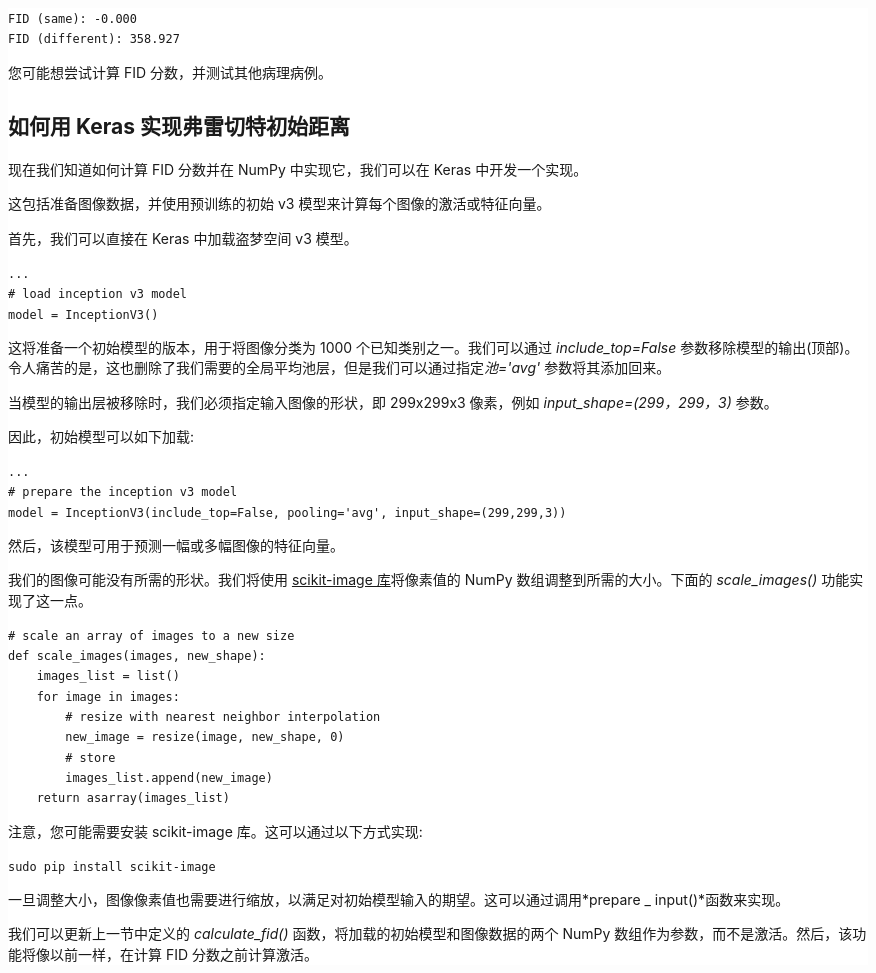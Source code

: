 ```
FID (same): -0.000
FID (different): 358.927
```

您可能想尝试计算 FID 分数，并测试其他病理病例。

## 如何用 Keras 实现弗雷切特初始距离

现在我们知道如何计算 FID 分数并在 NumPy 中实现它，我们可以在 Keras 中开发一个实现。

这包括准备图像数据，并使用预训练的初始 v3 模型来计算每个图像的激活或特征向量。

首先，我们可以直接在 Keras 中加载盗梦空间 v3 模型。

```
...
# load inception v3 model
model = InceptionV3()
```

这将准备一个初始模型的版本，用于将图像分类为 1000 个已知类别之一。我们可以通过 *include_top=False* 参数移除模型的输出(顶部)。令人痛苦的是，这也删除了我们需要的全局平均池层，但是我们可以通过指定*池='avg'* 参数将其添加回来。

当模型的输出层被移除时，我们必须指定输入图像的形状，即 299x299x3 像素，例如 *input_shape=(299，299，3)* 参数。

因此，初始模型可以如下加载:

```
...
# prepare the inception v3 model
model = InceptionV3(include_top=False, pooling='avg', input_shape=(299,299,3))
```

然后，该模型可用于预测一幅或多幅图像的特征向量。

我们的图像可能没有所需的形状。我们将使用 [scikit-image 库](https://scikit-image.org/)将像素值的 NumPy 数组调整到所需的大小。下面的 *scale_images()* 功能实现了这一点。

```
# scale an array of images to a new size
def scale_images(images, new_shape):
	images_list = list()
	for image in images:
		# resize with nearest neighbor interpolation
		new_image = resize(image, new_shape, 0)
		# store
		images_list.append(new_image)
	return asarray(images_list)
```

注意，您可能需要安装 scikit-image 库。这可以通过以下方式实现:

```
sudo pip install scikit-image
```

一旦调整大小，图像像素值也需要进行缩放，以满足对初始模型输入的期望。这可以通过调用*prepare _ input()*函数来实现。

我们可以更新上一节中定义的 *calculate_fid()* 函数，将加载的初始模型和图像数据的两个 NumPy 数组作为参数，而不是激活。然后，该功能将像以前一样，在计算 FID 分数之前计算激活。
